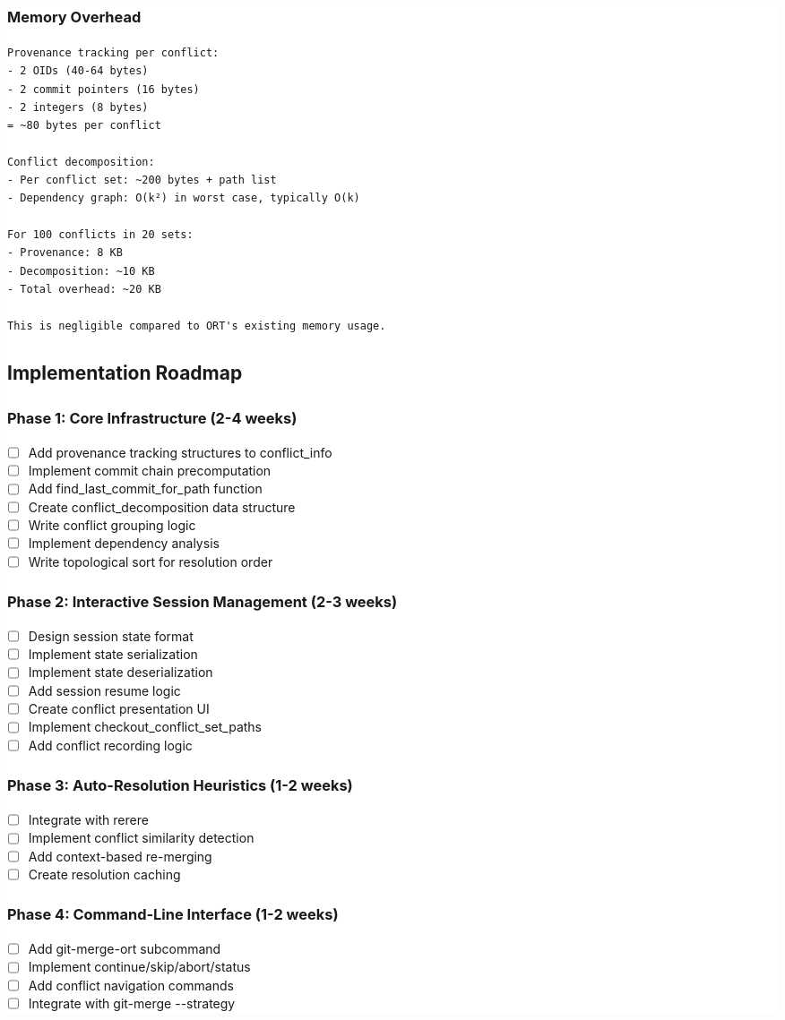 ### Memory Overhead

```
Provenance tracking per conflict:
- 2 OIDs (40-64 bytes)
- 2 commit pointers (16 bytes)
- 2 integers (8 bytes)
= ~80 bytes per conflict

Conflict decomposition:
- Per conflict set: ~200 bytes + path list
- Dependency graph: O(k²) in worst case, typically O(k) 

For 100 conflicts in 20 sets:
- Provenance: 8 KB
- Decomposition: ~10 KB
- Total overhead: ~20 KB

This is negligible compared to ORT's existing memory usage.
```

## Implementation Roadmap

### Phase 1: Core Infrastructure (2-4 weeks)
- [ ] Add provenance tracking structures to conflict_info
- [ ] Implement commit chain precomputation
- [ ] Add find_last_commit_for_path function
- [ ] Create conflict_decomposition data structure
- [ ] Write conflict grouping logic
- [ ] Implement dependency analysis
- [ ] Write topological sort for resolution order

### Phase 2: Interactive Session Management (2-3 weeks)
- [ ] Design session state format
- [ ] Implement state serialization
- [ ] Implement state deserialization
- [ ] Add session resume logic
- [ ] Create conflict presentation UI
- [ ] Implement checkout_conflict_set_paths
- [ ] Add conflict recording logic

### Phase 3: Auto-Resolution Heuristics (1-2 weeks)
- [ ] Integrate with rerere
- [ ] Implement conflict similarity detection
- [ ] Add context-based re-merging
- [ ] Create resolution caching

### Phase 4: Command-Line Interface (1-2 weeks)
- [ ] Add git-merge-ort subcommand
- [ ] Implement continue/skip/abort/status
- [ ] Add conflict navigation commands
- [ ] Integrate with git-merge --strategy
